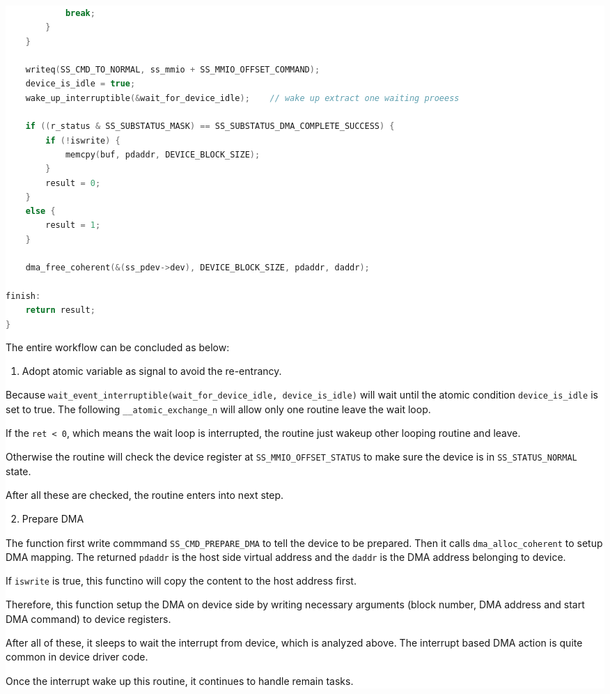 ```c++
			break;
		}
	}
	
	writeq(SS_CMD_TO_NORMAL, ss_mmio + SS_MMIO_OFFSET_COMMAND);
	device_is_idle = true;
	wake_up_interruptible(&wait_for_device_idle);    // wake up extract one waiting proeess

	if ((r_status & SS_SUBSTATUS_MASK) == SS_SUBSTATUS_DMA_COMPLETE_SUCCESS) {
		if (!iswrite) {
			memcpy(buf, pdaddr, DEVICE_BLOCK_SIZE);
		}
		result = 0;
	}
	else {
		result = 1;
	}
	
	dma_free_coherent(&(ss_pdev->dev), DEVICE_BLOCK_SIZE, pdaddr, daddr);

finish:
	return result;
}
```

The entire workflow can be concluded as below:
1. Adopt atomic variable as signal to avoid the re-entrancy.

Because `wait_event_interruptible(wait_for_device_idle, device_is_idle)` will wait until the atomic condition `device_is_idle` is set to true. The following `__atomic_exchange_n` will allow only one routine leave the wait loop. 

If the `ret < 0`, which means the wait loop is interrupted, the routine just wakeup other looping routine and leave.

Otherwise the routine will check the device register at `SS_MMIO_OFFSET_STATUS` to make sure the device is in `SS_STATUS_NORMAL` state.

After all these are checked, the routine enters into next step.

2. Prepare DMA

The function first write commmand `SS_CMD_PREPARE_DMA` to tell the device to be prepared. Then it calls `dma_alloc_coherent` to setup DMA mapping. The returned `pdaddr` is the host side virtual address and the `daddr` is the DMA address belonging to device.

If `iswrite` is true, this functino will copy the content to the host address first.

Therefore, this function setup the DMA on device side by writing necessary arguments (block number, DMA address and start DMA command) to device registers.

After all of these, it sleeps to wait the interrupt from device, which is analyzed above. The interrupt based DMA action is quite common in device driver code.

Once the interrupt wake up this routine, it continues to handle remain tasks.

